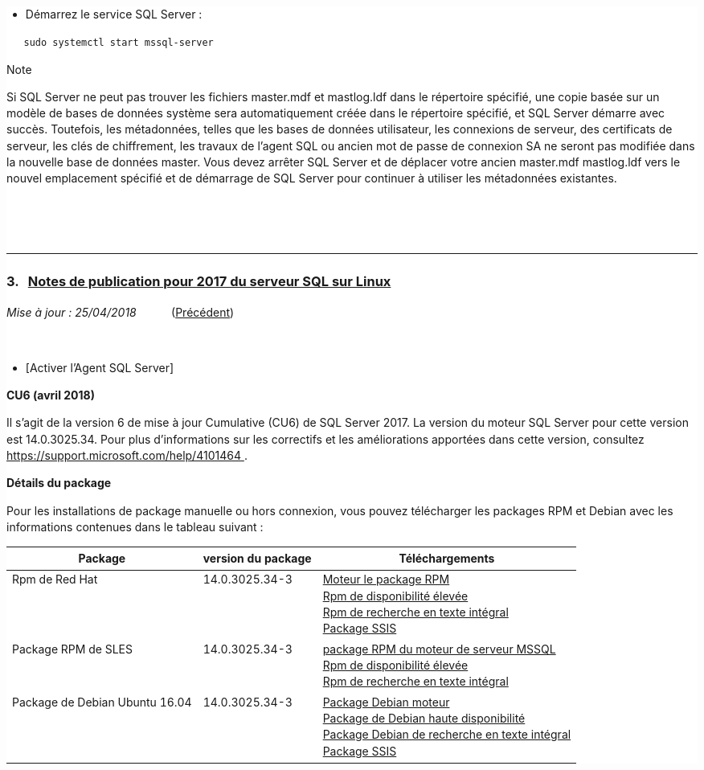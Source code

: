 - Démarrez le service SQL Server :

```
   sudo systemctl start mssql-server
```

> [!NOTE]
> Si SQL Server ne peut pas trouver les fichiers master.mdf et mastlog.ldf dans le répertoire spécifié, une copie basée sur un modèle de bases de données système sera automatiquement créée dans le répertoire spécifié, et SQL Server démarre avec succès. Toutefois, les métadonnées, telles que les bases de données utilisateur, les connexions de serveur, des certificats de serveur, les clés de chiffrement, les travaux de l’agent SQL ou ancien mot de passe de connexion SA ne seront pas modifiée dans la nouvelle base de données master. Vous devez arrêter SQL Server et de déplacer votre ancien master.mdf mastlog.ldf vers le nouvel emplacement spécifié et de démarrage de SQL Server pour continuer à utiliser les métadonnées existantes.



&nbsp;

&nbsp;

---

<a name="TitleNum_3"/>

### <a name="3-nbsp-release-notes-for-sql-server-2017-on-linuxsql-server-linux-release-notesmd"></a>3. &nbsp; [Notes de publication pour 2017 du serveur SQL sur Linux](sql-server-linux-release-notes.md)

*Mise à jour : 25/04/2018* &nbsp; &nbsp; &nbsp; &nbsp; &nbsp;  ([Précédent](#TitleNum_2))



&nbsp;






- [Activer l’Agent SQL Server]

**<a id="CU6"></a> CU6 (avril 2018)**


Il s’agit de la version 6 de mise à jour Cumulative (CU6) de SQL Server 2017. La version du moteur SQL Server pour cette version est 14.0.3025.34. Pour plus d’informations sur les correctifs et les améliorations apportées dans cette version, consultez [ https://support.microsoft.com/help/4101464 ](https://support.microsoft.com/help/4101464).

**Détails du package**


Pour les installations de package manuelle ou hors connexion, vous pouvez télécharger les packages RPM et Debian avec les informations contenues dans le tableau suivant :

| Package | version du package | Téléchargements |
|-----|-----|-----|
| Rpm de Red Hat | 14.0.3025.34-3 | [Moteur le package RPM](https://packages.microsoft.com/rhel/7/mssql-server-2017/mssql-server-14.0.3025.34-3.x86_64.rpm)</br>[Rpm de disponibilité élevée](https://packages.microsoft.com/rhel/7/mssql-server-2017/mssql-server-ha-14.0.3025.34-3.x86_64.rpm)</br>[Rpm de recherche en texte intégral](https://packages.microsoft.com/rhel/7/mssql-server-2017/mssql-server-fts-14.0.3025.34-3.x86_64.rpm)</br>[Package SSIS](https://packages.microsoft.com/rhel/7/mssql-server-2017/mssql-server-is-14.0.1000.169-1.x86_64.rpm) |
| Package RPM de SLES | 14.0.3025.34-3 | [package RPM du moteur de serveur MSSQL](https://packages.microsoft.com/sles/12/mssql-server-2017/mssql-server-14.0.3025.34-3.x86_64.rpm)</br>[Rpm de disponibilité élevée](https://packages.microsoft.com/sles/12/mssql-server-2017/mssql-server-ha-14.0.3025.34-3.x86_64.rpm)</br>[Rpm de recherche en texte intégral](https://packages.microsoft.com/sles/12/mssql-server-2017/mssql-server-fts-14.0.3025.34-3.x86_64.rpm) |
| Package de Debian Ubuntu 16.04 | 14.0.3025.34-3 | [Package Debian moteur](https://packages.microsoft.com/ubuntu/16.04/mssql-server-2017/pool/main/m/mssql-server/mssql-server_14.0.3025.34-3_amd64.deb)</br>[Package de Debian haute disponibilité](https://packages.microsoft.com/ubuntu/16.04/mssql-server-2017/pool/main/m/mssql-server-ha/mssql-server-ha_14.0.3025.34-3_amd64.deb)</br>[Package Debian de recherche en texte intégral](https://packages.microsoft.com/ubuntu/16.04/mssql-server-2017/pool/main/m/mssql-server-fts/mssql-server-fts_14.0.3025.34-3_amd64.deb)<br/>[Package SSIS](https://packages.microsoft.com/ubuntu/16.04/mssql-server-2017/pool/main/m/mssql-server-is/mssql-server-is_14.0.1000.169-1_amd64.deb) |

